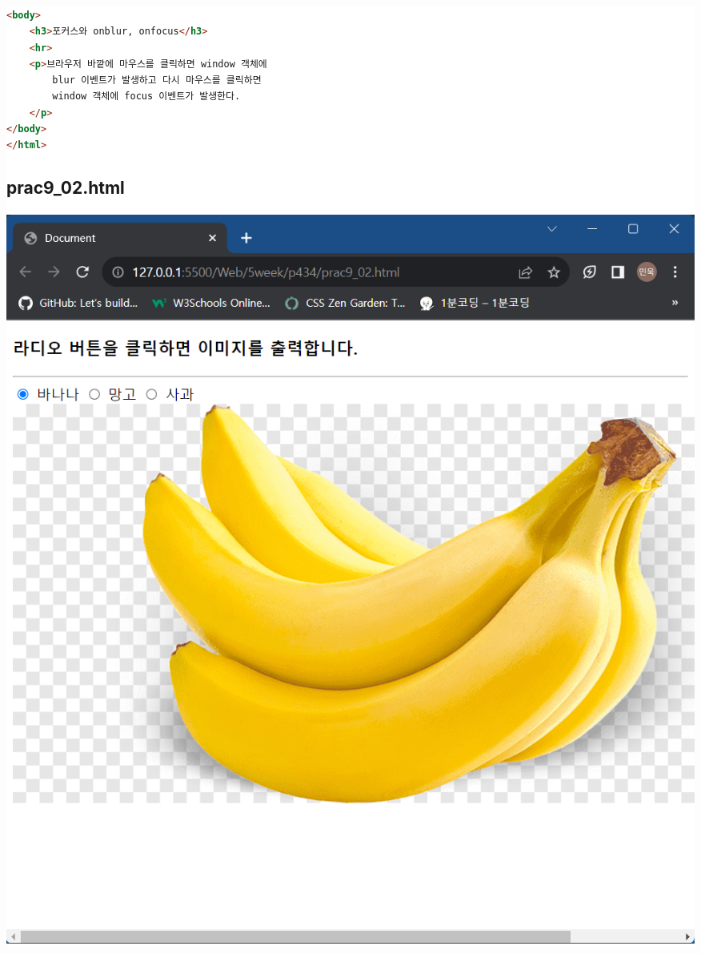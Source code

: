 ```html
<body>
    <h3>포커스와 onblur, onfocus</h3>
    <hr>
    <p>브라우저 바깥에 마우스를 클릭하면 window 객체에 
        blur 이벤트가 발생하고 다시 마우스를 클릭하면 
        window 객체에 focus 이벤트가 발생한다.
    </p>
</body>
</html>
```

## prac9_02.html

![Alt text](images/image-38.png)
